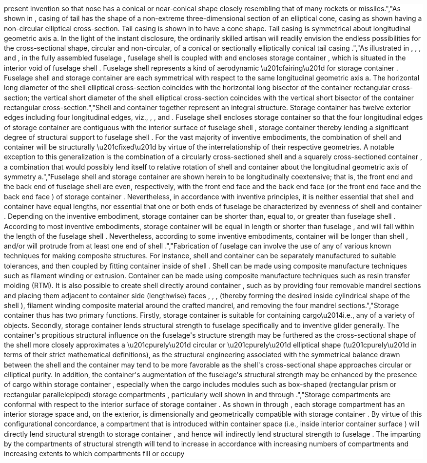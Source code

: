 present invention so that nose  has a conical or near-conical shape closely resembling that of many rockets or missiles.","As shown in , casing  of tail  has the shape of a non-extreme three-dimensional section of an elliptical cone, casing  as shown having a non-circular elliptical cross-section. Tail casing  is shown in  to have a cone shape. Tail casing  is symmetrical about longitudinal geometric axis a. In the light of the instant disclosure, the ordinarily skilled artisan will readily envision the endless possibilities for the cross-sectional shape, circular and non-circular, of a conical or sectionally elliptically conical tail casing .","As illustrated in , , ,  and , in the fully assembled fuselage , fuselage shell  is coupled with and encloses storage container , which is situated in the interior void  of fuselage shell . Fuselage shell  represents a kind of aerodynamic \u201cfairing\u201d for storage container . Fuselage shell  and storage container  are each symmetrical with respect to the same longitudinal geometric axis a. The horizontal long diameter of the shell  elliptical cross-section coincides with the horizontal long bisector of the container  rectangular cross-section; the vertical short diameter of the shell  elliptical cross-section coincides with the vertical short bisector of the container  rectangular cross-section.","Shell  and container  together represent an integral structure. Storage container  has twelve exterior edges including four longitudinal edges, viz., , , and . Fuselage shell  encloses storage container  so that the four longitudinal edges  of storage container  are contiguous with the interior surface  of fuselage shell , storage container  thereby lending a significant degree of structural support to fuselage shell . For the vast majority of inventive embodiments, the combination of shell  and container  will be structurally \u201cfixed\u201d by virtue of the interrelationship of their respective geometries. A notable exception to this generalization is the combination of a circularly cross-sectioned shell  and a squarely cross-sectioned container , a combination that would possibly lend itself to relative rotation of shell  and container  about the longitudinal geometric axis of symmetry a.","Fuselage shell  and storage container  are shown herein to be longitudinally coextensive; that is, the front end  and the back end  of fuselage shell  are even, respectively, with the front end face and the back end face (or the front end face and the back end face ) of storage container . Nevertheless, in accordance with inventive principles, it is neither essential that shell  and container  have equal lengths, nor essential that one or both ends of fuselage  be characterized by evenness of shell  and container . Depending on the inventive embodiment, storage container  can be shorter than, equal to, or greater than fuselage shell . According to most inventive embodiments, storage container  will be equal in length or shorter than fuselage , and will fall within the length of the fuselage shell . Nevertheless, according to some inventive embodiments, container  will be longer than shell , and\/or will protrude from at least one end of shell .","Fabrication of fuselage  can involve the use of any of various known techniques for making composite structures. For instance, shell  and container  can be separately manufactured to suitable tolerances, and then coupled by fitting container  inside of shell . Shell  can be made using composite manufacture techniques such as filament winding or extrusion. Container  can be made using composite manufacture techniques such as resin transfer molding (RTM). It is also possible to create shell  directly around container , such as by providing four removable mandrel sections and placing them adjacent to container side (lengthwise) faces , , , (thereby forming the desired inside cylindrical shape of the shell ), filament winding composite material around the crafted mandrel, and removing the four mandrel sections.","Storage container  thus has two primary functions. Firstly, storage container  is suitable for containing cargo\u2014i.e., any of a variety of objects. Secondly, storage container  lends structural strength to fuselage  specifically and to inventive glider  generally. The container's propitious structural influence on the fuselage's structure strength may be furthered as the cross-sectional shape of the shell more closely approximates a \u201cpurely\u201d circular or \u201cpurely\u201d elliptical shape (\u201cpurely\u201d in terms of their strict mathematical definitions), as the structural engineering associated with the symmetrical balance drawn between the shell and the container may tend to be more favorable as the shell's cross-sectional shape approaches circular or elliptical purity. In addition, the container's augmentation of the fuselage's structural strength may be enhanced by the presence of cargo within storage container , especially when the cargo includes modules such as box-shaped (rectangular prism or rectangular parallelepiped) storage compartments , particularly well shown in  and  through .","Storage compartments  are conformal with respect to the interior surface  of storage container . As shown in  through , each storage compartment  has an interior storage space  and, on the exterior, is dimensionally and geometrically compatible with storage container . By virtue of this configurational concordance, a compartment  that is introduced within container space  (i.e., inside interior container surface ) will directly lend structural strength to storage container , and hence will indirectly lend structural strength to fuselage . The imparting by the compartments  of structural strength will tend to increase in accordance with increasing numbers of compartments  and increasing extents to which compartments  fill or occupy